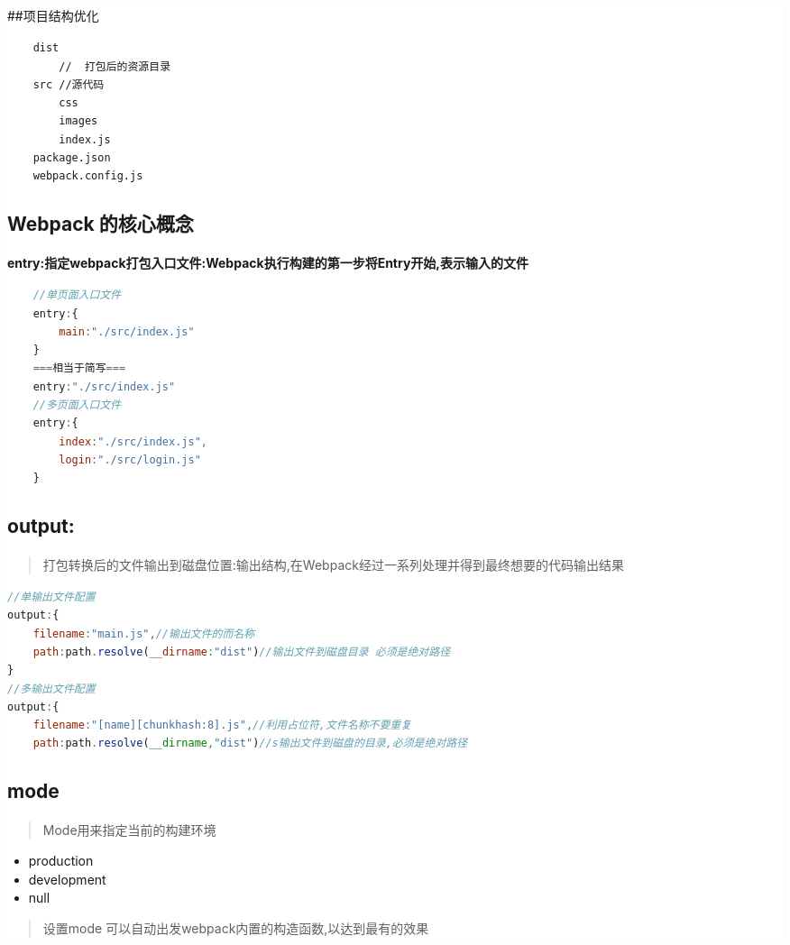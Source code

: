 ##项目结构优化

````
    dist
        //  打包后的资源目录
    src //源代码
        css
        images
        index.js
    package.json
    webpack.config.js        
````

## Webpack 的核心概念
**entry:指定webpack打包入口文件:Webpack执行构建的第一步将Entry开始,表示输入的文件**
````JavaScript
    //单页面入口文件
    entry:{
        main:"./src/index.js"
    }
    ===相当于简写===
    entry:"./src/index.js"
    //多页面入口文件
    entry:{
        index:"./src/index.js",
        login:"./src/login.js"
    }
````
## output:
>打包转换后的文件输出到磁盘位置:输出结构,在Webpack经过一系列处理并得到最终想要的代码输出结果
````JavaScript
//单输出文件配置
output:{
    filename:"main.js",//输出文件的而名称
    path:path.resolve(__dirname:"dist")//输出文件到磁盘目录 必须是绝对路径
}
//多输出文件配置
output:{
    filename:"[name][chunkhash:8].js",//利用占位符,文件名称不要重复
    path:path.resolve(__dirname,"dist")//s输出文件到磁盘的目录,必须是绝对路径
````
## mode
>Mode用来指定当前的构建环境

* production
* development 
* null 
> 设置mode 可以自动出发webpack内置的构造函数,以达到最有的效果
